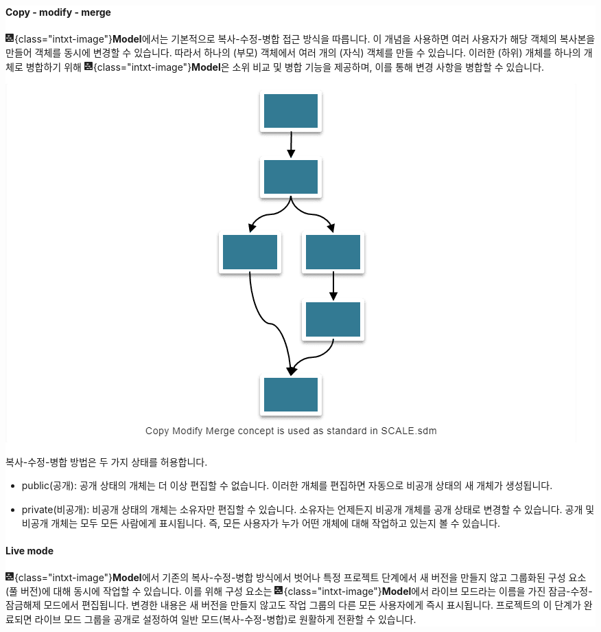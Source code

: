 #### Copy - modify - merge
![](images/model-icon.png){class="intxt-image"}**Model**에서는 기본적으로 복사-수정-병합 접근 방식을 따릅니다. 이 개념을 사용하면 여러 사용자가 해당 객체의 복사본을 만들어 객체를 동시에 변경할 수 있습니다. 따라서 하나의 (부모) 객체에서 여러 개의 (자식) 객체를 만들 수 있습니다. 이러한 (하위) 개체를 하나의 개체로 병합하기 위해 ![](images/model-icon.png){class="intxt-image"}**Model**은 소위 비교 및 병합 기능을 제공하며, 이를 통해 변경 사항을 병합할 수 있습니다.

![alt text](images/copy-modify-merge.png)

복사-수정-병합 방법은 두 가지 상태를 허용합니다.

- public(공개): 공개 상태의 개체는 더 이상 편집할 수 없습니다. 이러한 개체를 편집하면 자동으로 비공개 상태의 새 개체가 생성됩니다.

- private(비공개): 비공개 상태의 개체는 소유자만 편집할 수 있습니다. 소유자는 언제든지 비공개 개체를 공개 상태로 변경할 수 있습니다. 공개 및 비공개 개체는 모두 모든 사람에게 표시됩니다. 즉, 모든 사용자가 누가 어떤 개체에 대해 작업하고 있는지 볼 수 있습니다.

#### Live mode
![](images/model-icon.png){class="intxt-image"}**Model**에서 기존의 복사-수정-병합 방식에서 벗어나 특정 프로젝트 단계에서 새 버전을 만들지 않고 그룹화된 구성 요소(풀 버전)에 대해 동시에 작업할 수 있습니다. 이를 위해 구성 요소는 ![](images/model-icon.png){class="intxt-image"}**Model**에서 라이브 모드라는 이름을 가진 잠금-수정-잠금해제 모드에서 편집됩니다. 변경한 내용은 새 버전을 만들지 않고도 작업 그룹의 다른 모든 사용자에게 즉시 표시됩니다. 프로젝트의 이 단계가 완료되면 라이브 모드 그룹을 공개로 설정하여 일반 모드(복사-수정-병합)로 원활하게 전환할 수 있습니다.
